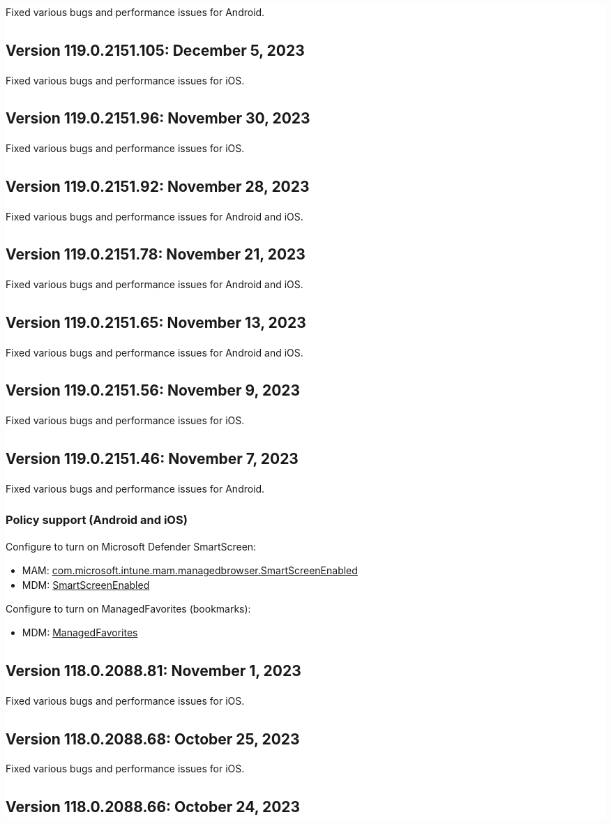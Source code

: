 Fixed various bugs and performance issues for Android.

## Version 119.0.2151.105: December 5, 2023

Fixed various bugs and performance issues for iOS.

## Version 119.0.2151.96: November 30, 2023

Fixed various bugs and performance issues for iOS.

## Version 119.0.2151.92: November 28, 2023

Fixed various bugs and performance issues for Android and iOS.

## Version 119.0.2151.78: November 21, 2023

Fixed various bugs and performance issues for Android and iOS.

## Version 119.0.2151.65: November 13, 2023

Fixed various bugs and performance issues for Android and iOS.

## Version 119.0.2151.56: November 9, 2023

Fixed various bugs and performance issues for iOS.

## Version 119.0.2151.46: November 7, 2023

Fixed various bugs and performance issues for Android.

### Policy support (Android and iOS)

Configure to turn on Microsoft Defender SmartScreen:

- MAM: [com.microsoft.intune.mam.managedbrowser.SmartScreenEnabled](/mem/intune/apps/manage-microsoft-edge#microsoft-defender-smartscreen)
- MDM: [SmartScreenEnabled](/deployedge/microsoft-edge-mobile-policies#smartscreenenabled)

Configure to turn on ManagedFavorites (bookmarks):

- MDM: [ManagedFavorites](/deployedge/microsoft-edge-mobile-policies#managedfavorites)


## Version 118.0.2088.81: November 1, 2023

Fixed various bugs and performance issues for iOS.

## Version 118.0.2088.68: October 25, 2023

Fixed various bugs and performance issues for iOS.

## Version 118.0.2088.66: October 24, 2023
